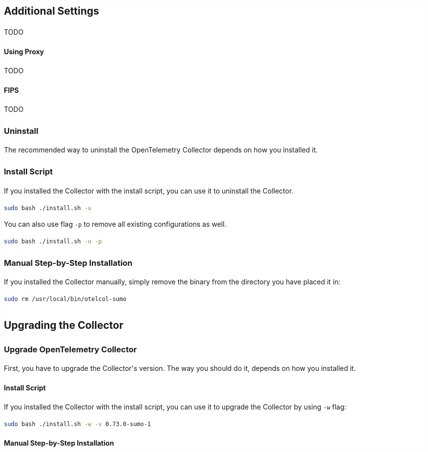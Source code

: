 ## Additional Settings

TODO

#### Using Proxy

TODO

#### FIPS

TODO

### Uninstall

The recommended way to uninstall the OpenTelemetry Collector depends on how you installed it.

### Install Script

If you installed the Collector with the install script, you can use it to uninstall the Collector.

```bash
sudo bash ./install.sh -u
```

You can also use flag `-p` to remove all existing configurations as well.

```bash
sudo bash ./install.sh -u -p
```

### Manual Step-by-Step Installation

If you installed the Collector manually, simply remove the binary from the directory you have placed it in:

```bash
sudo rm /usr/local/bin/otelcol-sumo
```

## Upgrading the Collector

### Upgrade OpenTelemetry Collector

First, you have to upgrade the Collector's version. The way you should do it, depends on how you installed it.

#### Install Script

If you installed the Collector with the install script, you can use it to upgrade the Collector by using `-w` flag:

```bash
sudo bash ./install.sh -w -v 0.73.0-sumo-1
```
#### Manual Step-by-Step Installation
